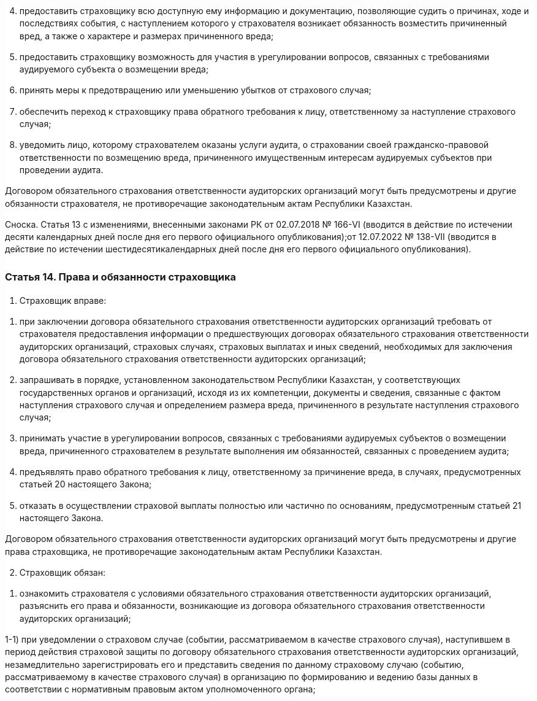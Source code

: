 4) предоставить страховщику всю доступную ему информацию и документацию, позволяющие судить о причинах, ходе и последствиях события, с наступлением которого у страхователя возникает обязанность возместить причиненный вред, а также о характере и размерах причиненного вреда;

5) предоставить страховщику возможность для участия в урегулировании вопросов, связанных с требованиями аудируемого субъекта о возмещении вреда;

6) принять меры к предотвращению или уменьшению убытков от страхового случая;

7) обеспечить переход к страховщику права обратного требования к лицу, ответственному за наступление страхового случая;

8) уведомить лицо, которому страхователем оказаны услуги аудита, о страховании своей гражданско-правовой ответственности по возмещению вреда, причиненного имущественным интересам аудируемых субъектов при проведении аудита.

Договором обязательного страхования ответственности аудиторских организаций могут быть предусмотрены и другие обязанности страхователя, не противоречащие законодательным актам Республики Казахстан.

Сноска. Статья 13 с изменениями, внесенными законами РК от 02.07.2018 № 166-VІ (вводится в действие по истечении десяти календарных дней после дня его первого официального опубликования);от 12.07.2022 № 138-VII (вводится в действие по истечении шестидесятикалендарных дней после дня его первого официального опубликования).

### Статья 14. Права и обязанности страховщика

1. Страховщик вправе:

1) при заключении договора обязательного страхования ответственности аудиторских организаций требовать от страхователя предоставления информации о предшествующих договорах обязательного страхования ответственности аудиторских организаций, страховых случаях, страховых выплатах и иных сведений, необходимых для заключения договора обязательного страхования ответственности аудиторских организаций;

2) запрашивать в порядке, установленном законодательством Республики Казахстан, у соответствующих государственных органов и организаций, исходя из их компетенции, документы и сведения, связанные с фактом наступления страхового случая и определением размера вреда, причиненного в результате наступления страхового случая;

3) принимать участие в урегулировании вопросов, связанных с требованиями аудируемых субъектов о возмещении вреда, причиненного страхователем в результате выполнения им обязанностей, связанных с проведением аудита;

4) предъявлять право обратного требования к лицу, ответственному за причинение вреда, в случаях, предусмотренных статьей 20 настоящего Закона;

5) отказать в осуществлении страховой выплаты полностью или частично по основаниям, предусмотренным статьей 21 настоящего Закона.

Договором обязательного страхования ответственности аудиторских организаций могут быть предусмотрены и другие права страховщика, не противоречащие законодательным актам Республики Казахстан.

2. Страховщик обязан:

1) ознакомить страхователя с условиями обязательного страхования ответственности аудиторских организаций, разъяснить его права и обязанности, возникающие из договора обязательного страхования ответственности аудиторских организаций;

1-1) при уведомлении о страховом случае (событии, рассматриваемом в качестве страхового случая), наступившем в период действия страховой защиты по договору обязательного страхования ответственности аудиторских организаций, незамедлительно зарегистрировать его и представить сведения по данному страховому случаю (событию, рассматриваемому в качестве страхового случая) в организацию по формированию и ведению базы данных в соответствии с нормативным правовым актом уполномоченного органа;
